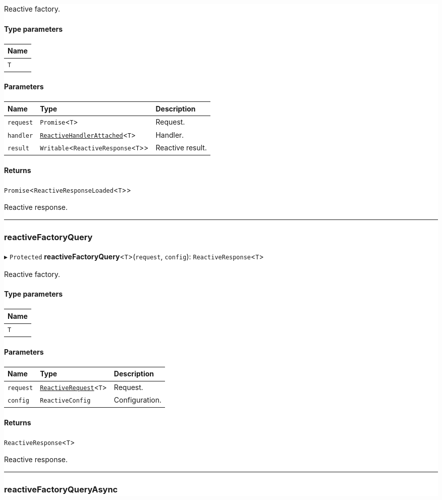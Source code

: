 Reactive factory.

#### Type parameters

| Name |
| :------ |
| `T` |

#### Parameters

| Name | Type | Description |
| :------ | :------ | :------ |
| `request` | `Promise`<`T`\> | Request. |
| `handler` | [`ReactiveHandlerAttached`](../interfaces/facade_implementations_database_pouch_db_wrapper_Database.ReactiveHandlerAttached.md)<`T`\> | Handler. |
| `result` | `Writable`<`ReactiveResponse`<`T`\>\> | Reactive result. |

#### Returns

`Promise`<`ReactiveResponseLoaded`<`T`\>\>

Reactive response.

___

### reactiveFactoryQuery

▸ `Protected` **reactiveFactoryQuery**<`T`\>(`request`, `config`): `ReactiveResponse`<`T`\>

Reactive factory.

#### Type parameters

| Name |
| :------ |
| `T` |

#### Parameters

| Name | Type | Description |
| :------ | :------ | :------ |
| `request` | [`ReactiveRequest`](../interfaces/facade_implementations_database_pouch_db_wrapper_Database.ReactiveRequest.md)<`T`\> | Request. |
| `config` | `ReactiveConfig` | Configuration. |

#### Returns

`ReactiveResponse`<`T`\>

Reactive response.

___

### reactiveFactoryQueryAsync
